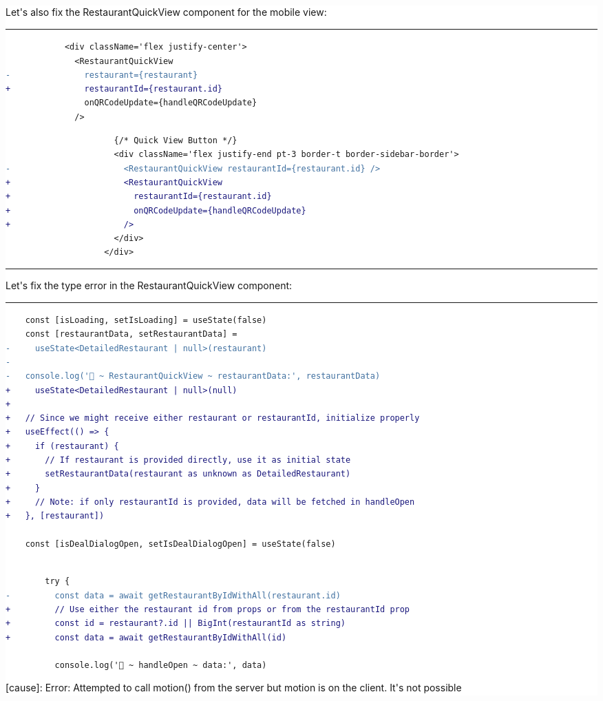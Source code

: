 
Let's also fix the RestaurantQuickView component for the mobile view:

---

```diff
            <div className='flex justify-center'>
              <RestaurantQuickView
-               restaurant={restaurant}
+               restaurantId={restaurant.id}
                onQRCodeUpdate={handleQRCodeUpdate}
              />
```

```diff
                      {/* Quick View Button */}
                      <div className='flex justify-end pt-3 border-t border-sidebar-border'>
-                       <RestaurantQuickView restaurantId={restaurant.id} />
+                       <RestaurantQuickView
+                         restaurantId={restaurant.id}
+                         onQRCodeUpdate={handleQRCodeUpdate}
+                       />
                      </div>
                    </div>
```

---

Let's fix the type error in the RestaurantQuickView component:

---

```diff
    const [isLoading, setIsLoading] = useState(false)
    const [restaurantData, setRestaurantData] =
-     useState<DetailedRestaurant | null>(restaurant)
- 
-   console.log('🚀 ~ RestaurantQuickView ~ restaurantData:', restaurantData)
+     useState<DetailedRestaurant | null>(null)
+ 
+   // Since we might receive either restaurant or restaurantId, initialize properly
+   useEffect(() => {
+     if (restaurant) {
+       // If restaurant is provided directly, use it as initial state
+       setRestaurantData(restaurant as unknown as DetailedRestaurant)
+     }
+     // Note: if only restaurantId is provided, data will be fetched in handleOpen
+   }, [restaurant])
  
    const [isDealDialogOpen, setIsDealDialogOpen] = useState(false)
```

```diff
  
        try {
-         const data = await getRestaurantByIdWithAll(restaurant.id)
+         // Use either the restaurant id from props or from the restaurantId prop
+         const id = restaurant?.id || BigInt(restaurantId as string)
+         const data = await getRestaurantByIdWithAll(id)
  
          console.log('🚀 ~ handleOpen ~ data:', data)
```


  [cause]: Error: Attempted to call motion() from the server but motion is on the client. It's not possible 